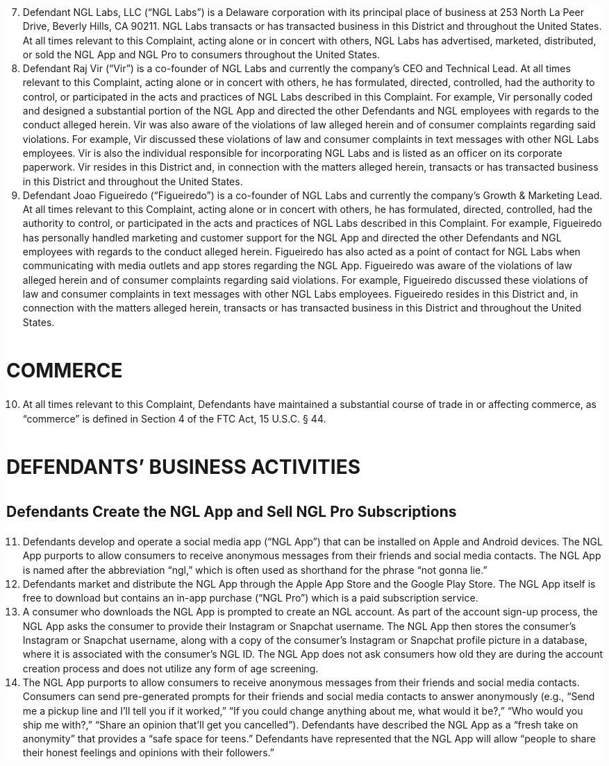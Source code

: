 7. Defendant NGL Labs, LLC (“NGL Labs”) is a Delaware corporation with its principal place of business at 253 North La Peer Drive, Beverly Hills, CA 90211. NGL Labs transacts or has transacted business in this District and throughout the United States. At all times relevant to this Complaint, acting alone or in concert with others, NGL Labs has advertised, marketed, distributed, or sold the NGL App and NGL Pro to consumers throughout the United States.
8. Defendant Raj Vir (“Vir”) is a co-founder of NGL Labs and currently the company’s CEO and Technical Lead.  At all times relevant to this Complaint, acting alone or in concert with others, he has formulated, directed, controlled, had the authority to control, or participated in the acts and practices of NGL Labs described in this Complaint.  For example, Vir personally coded and designed a substantial portion of the NGL App and directed the other Defendants and NGL employees with regards to the conduct alleged herein. Vir was also aware of the violations of law alleged herein and of consumer complaints regarding said violations. For example, Vir discussed these violations of law and consumer complaints in text messages with other NGL Labs employees. Vir is also the individual responsible for incorporating NGL Labs and is listed as an officer on its corporate paperwork. Vir resides in this District and, in connection with the matters alleged herein, transacts or has transacted business in this District and throughout the United States.
9. Defendant Joao Figueiredo (“Figueiredo”) is a co-founder of NGL Labs and currently the company’s Growth & Marketing Lead.  At all times relevant to this Complaint, acting alone or in concert with others, he has formulated, directed, controlled, had the authority to control, or participated in the acts and practices of NGL Labs described in this Complaint.  For example, Figueiredo has personally handled marketing and customer support for the NGL App and directed the other Defendants and NGL employees with regards to the conduct alleged herein.  Figueiredo has also acted as a point of contact for NGL Labs when communicating with media outlets and app stores regarding the NGL App. Figueiredo was aware of the violations of law alleged herein and of consumer complaints regarding said violations. For example, Figueiredo discussed these violations of law and consumer complaints in text messages with other NGL Labs employees.  Figueiredo resides in this District and, in connection with the matters alleged herein, transacts or has transacted business in this District and throughout the United States.

# COMMERCE

10. At all times relevant to this Complaint, Defendants have maintained a substantial course of trade in or affecting commerce, as “commerce” is defined in Section 4 of the FTC Act, 15 U.S.C. § 44.

# DEFENDANTS’ BUSINESS ACTIVITIES

## Defendants Create the NGL App and Sell NGL Pro Subscriptions

11. Defendants develop and operate a social media app (“NGL App”) that can be installed on Apple and Android devices. The NGL App purports to allow consumers to receive anonymous messages from their friends and social media contacts. The NGL App is named after the abbreviation “ngl,” which is often used as shorthand for the phrase “not gonna lie.”
12. Defendants market and distribute the NGL App through the Apple App Store and the Google Play Store. The NGL App itself is free to download but contains an in-app purchase (“NGL Pro”) which is a paid subscription service.
13. A consumer who downloads the NGL App is prompted to create an NGL account. As part of the account sign-up process, the NGL App asks the consumer to provide their Instagram or Snapchat username. The NGL App then stores the consumer’s Instagram or Snapchat username, along with a copy of the consumer’s Instagram or Snapchat profile picture in a database, where it is associated with the consumer’s NGL ID. The NGL App does not ask consumers how old they are during the account creation process and does not utilize any form of age screening.
14. The NGL App purports to allow consumers to receive anonymous messages from their friends and social media contacts. Consumers can send pre-generated prompts for their friends and social media contacts to answer anonymously (e.g., “Send me a pickup line and I’ll tell you if it worked,” “If you could change anything about me, what would it be?,” “Who would you ship me with?,” “Share an opinion that’ll get you cancelled”). Defendants have described the NGL App as a “fresh take on anonymity” that provides a “safe space for teens.” Defendants have represented that the NGL App will allow “people to share their honest feelings and opinions with their followers.”